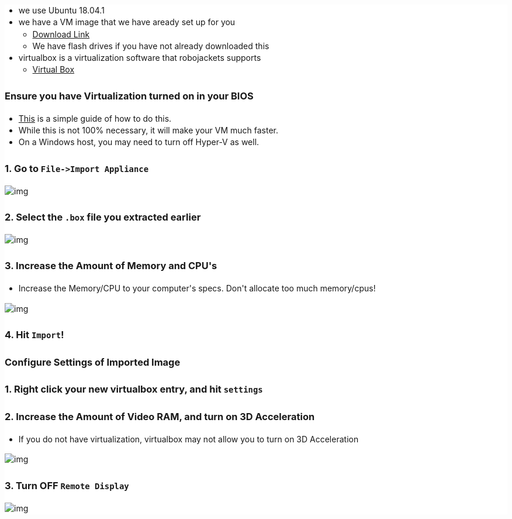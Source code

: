 -   we use Ubuntu 18.04.1
-   we have a VM image that we have aready set up for you
    -   [Download Link](https://mega.nz/#!rl80jQoY!_8Mqr_LClq3mIExEe2OztWqoSRrkbAga0aeqHkv2dSg)
    -   We have flash drives if you have not already downloaded this
-   virtualbox is a virtualization software that robojackets supports
    -   [Virtual Box](https://www.virtualbox.org/wiki/Downloads)


### Ensure you have Virtualization turned on in your BIOS

-   [This](http://www.howtogeek.com/213795/how-to-enable-intel-vt-x-in-your-computers-bios-or-uefi-firmware/) is a simple guide of how to do this.
-   While this is not 100% necessary, it will make your VM much faster.
-   On a Windows host, you may need to turn off Hyper-V as well.


### 1. Go to `File->Import Appliance`

![img](https://i.imgur.com/keQmMy4.png)


### 2. Select the `.box` file you extracted earlier

![img](https://i.imgur.com/3S2Pgt3.png)


### 3. Increase the Amount of Memory and CPU's

-   Increase the Memory/CPU to your computer's specs. Don't allocate too much memory/cpus!

![img](https://i.imgur.com/P8Adm2a.png)


### 4. Hit `Import`!


### Configure Settings of Imported Image


### 1. Right click your new virtualbox entry, and hit `settings`


### 2. Increase the Amount of Video RAM, and turn on 3D Acceleration

-   If you do not have virtualization, virtualbox may not allow you to turn on 3D Acceleration

![img](https://i.imgur.com/YzmNmcM.png)


### 3. Turn **OFF** `Remote Display`

![img](https://i.imgur.com/cvigW2G.png)

